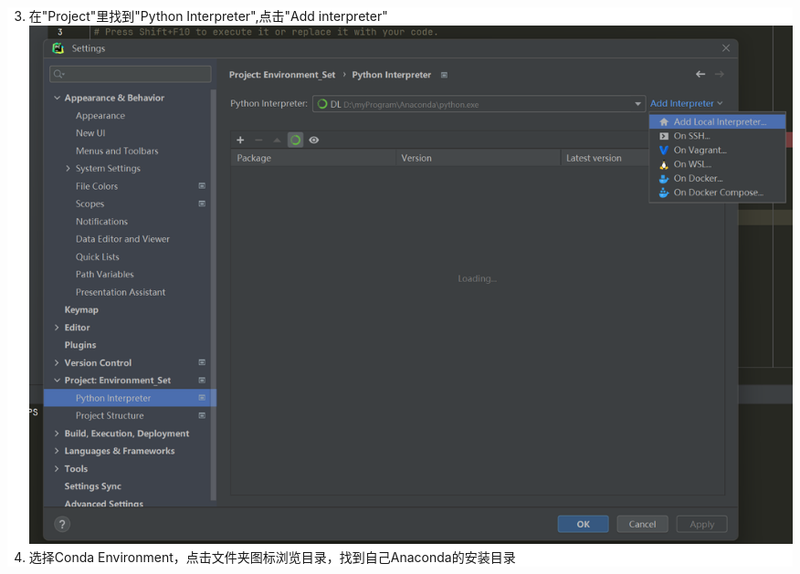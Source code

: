 3. 在"Project"里找到"Python Interpreter",点击"Add interpreter"  
    ![img_1.png](./25_Env_img/5.png)  
4. 选择Conda Environment，点击文件夹图标浏览目录，找到自己Anaconda的安装目录  